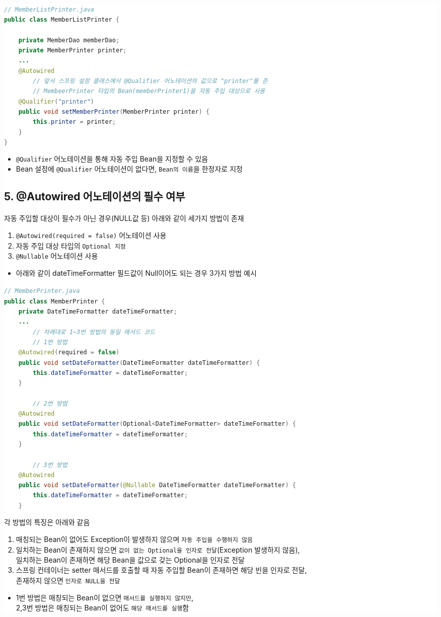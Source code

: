 ~~~java
// MemberListPrinter.java
public class MemberListPrinter {

	private MemberDao memberDao;
	private MemberPrinter printer;
	...
	@Autowired
        // 앞서 스프링 설정 클래스에서 @Qualifier 어노테이션의 값으로 "printer"를 준
        // MembeerPrinter 타입의 Bean(memberPrinter1)을 자동 주입 대상으로 사용
	@Qualifier("printer")
	public void setMemberPrinter(MemberPrinter printer) {
		this.printer = printer;
	}
}
~~~
* `@Qualifier` 어노테이션을 통해 자동 주입 Bean을 지정할 수 있음
* Bean 설정에 `@Qualifier` 어노테이션이 없다면, `Bean의 이름`을 한정자로 지정

## 5. @Autowired 어노테이션의 필수 여부
자동 주입할 대상이 필수가 아닌 경우(NULL값 등) 아래와 같이 세가지 방법이 존재
1. `@Autowired(required = false)` 어노테이션 사용
2. 자동 주입 대상 타입의 `Optional 지정`
3. `@Nullable` 어노테이션 사용

* 아래와 같이 dateTimeFormatter 필드값이 Null이어도 되는 경우 3가지 방법 예시
~~~java
// MemberPrinter.java
public class MemberPrinter {
	private DateTimeFormatter dateTimeFormatter;
	...
        // 차례대로 1~3번 방법의 동일 매서드 코드
        // 1번 방법
	@Autowired(required = false)
	public void setDateFormatter(DateTimeFormatter dateTimeFormatter) {
		this.dateTimeFormatter = dateTimeFormatter;
	}

        // 2번 방법
	@Autowired
	public void setDateFormatter(Optional<DateTimeFormatter> dateTimeFormatter) {
		this.dateTimeFormatter = dateTimeFormatter;
	}

        // 3번 방법
	@Autowired
	public void setDateFormatter(@Nullable DateTimeFormatter dateTimeFormatter) {
		this.dateTimeFormatter = dateTimeFormatter;
	}
~~~
각 방법의 특징은 아래와 같음
1. 매칭되는 Bean이 없어도 Exception이 발생하지 않으며 `자동 주입을 수행하지 않음`
2. 일치하는 Bean이 존재하지 않으면 `값이 없는 Optional을 인자로 전달`(Exception 발생하지 않음),  
   일치하는 Bean이 존재하면 해당 Bean을 값으로 갖는 Optional을 인자로 전달
3. 스프링 컨테이너는 setter 매서드를 호출할 때 자동 주입할 Bean이 존재하면 해당 빈을 인자로 전달,  
   존재하지 않으면 `인자로 NULL을 전달`
* 1번 방법은 매칭되는 Bean이 없으면 `매서드를 실행하지 않지만`,  
  2,3번 방법은 매칭되는 Bean이 없어도 `해당 매서드를 실행`함
